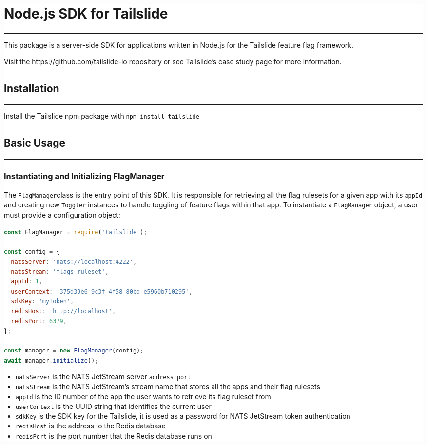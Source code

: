 # Node.js SDK for Tailslide

---

This package is a server-side SDK for applications written in Node.js for the Tailslide feature flag framework.

Visit the https://github.com/tailslide-io repository or see Tailslide’s [case study](https://tailslide-io.github.io) page for more information.

## Installation

---

Install the Tailslide npm package with `npm install tailslide`

## Basic Usage

---

### Instantiating and Initializing FlagManager

The `FlagManager`class is the entry point of this SDK. It is responsible for retrieving all the flag rulesets for a given app with its `appId` and creating new `Toggler` instances to handle toggling of feature flags within that app. To instantiate a `FlagManager` object, a user must provide a configuration object:

```javascript
const FlagManager = require('tailslide');

const config = {
  natsServer: 'nats://localhost:4222',
  natsStream: 'flags_ruleset',
  appId: 1,
  userContext: '375d39e6-9c3f-4f58-80bd-e5960b710295',
  sdkKey: 'myToken',
  redisHost: 'http://localhost',
  redisPort: 6379,
};

const manager = new FlagManager(config);
await manager.initialize();
```

- `natsServer` is the NATS JetStream server `address:port`
- `natsStream` is the NATS JetStream’s stream name that stores all the apps and their flag rulesets
- `appId` is the ID number of the app the user wants to retrieve its flag ruleset from
- `userContext` is the UUID string that identifies the current user
- `sdkKey` is the SDK key for the Tailslide, it is used as a password for NATS JetStream token authentication
- `redisHost` is the address to the Redis database
- `redisPort` is the port number that the Redis database runs on
